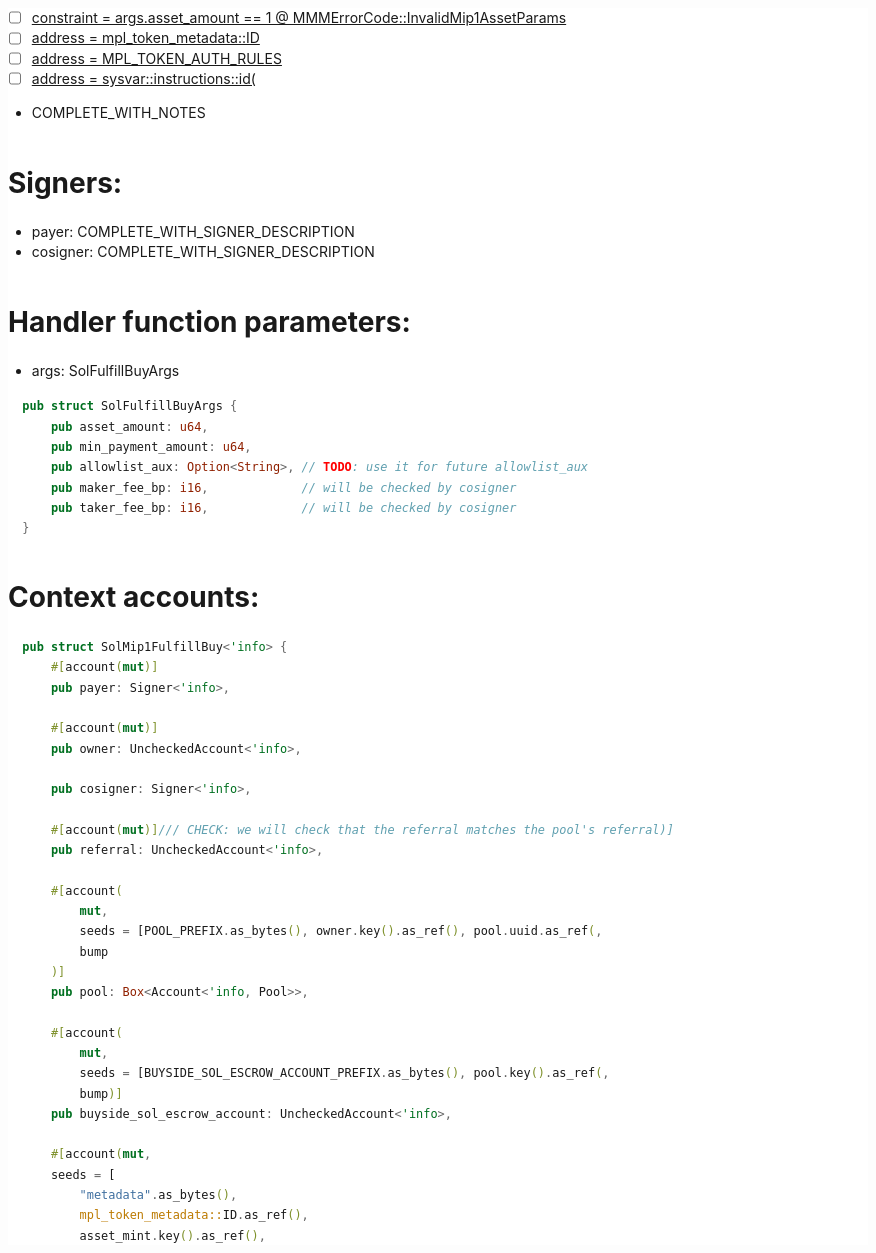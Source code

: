   - [ ] [constraint = args.asset_amount == 1 @ MMMErrorCode::InvalidMip1AssetParams](https://github.com/magicoss/mmm/blob/3e15732061ad03256b2570b78ff8018ba74ce039/programs/mmm/src/instructions/mip1/sol_mip1_fulfill_buy.rs#L85)
  - [ ] [address = mpl_token_metadata::ID](https://github.com/magicoss/mmm/blob/3e15732061ad03256b2570b78ff8018ba74ce039/programs/mmm/src/instructions/mip1/sol_mip1_fulfill_buy.rs#L126)
  - [ ] [address = MPL_TOKEN_AUTH_RULES](https://github.com/magicoss/mmm/blob/3e15732061ad03256b2570b78ff8018ba74ce039/programs/mmm/src/instructions/mip1/sol_mip1_fulfill_buy.rs#L129)
  - [ ] [address = sysvar::instructions::id(](https://github.com/magicoss/mmm/blob/3e15732061ad03256b2570b78ff8018ba74ce039/programs/mmm/src/instructions/mip1/sol_mip1_fulfill_buy.rs#L134)
- COMPLETE_WITH_NOTES

# Signers:

- payer: COMPLETE_WITH_SIGNER_DESCRIPTION
- cosigner: COMPLETE_WITH_SIGNER_DESCRIPTION

# Handler function parameters:

- args: SolFulfillBuyArgs
```rust
  pub struct SolFulfillBuyArgs {
      pub asset_amount: u64,
      pub min_payment_amount: u64,
      pub allowlist_aux: Option<String>, // TODO: use it for future allowlist_aux
      pub maker_fee_bp: i16,             // will be checked by cosigner
      pub taker_fee_bp: i16,             // will be checked by cosigner
  }
```

# Context accounts:

```rust
  pub struct SolMip1FulfillBuy<'info> {
      #[account(mut)]
      pub payer: Signer<'info>,
  
      #[account(mut)]
      pub owner: UncheckedAccount<'info>,
  
      pub cosigner: Signer<'info>,
  
      #[account(mut)]/// CHECK: we will check that the referral matches the pool's referral)]
      pub referral: UncheckedAccount<'info>,
  
      #[account(
          mut,
          seeds = [POOL_PREFIX.as_bytes(), owner.key().as_ref(), pool.uuid.as_ref(,
          bump
      )]
      pub pool: Box<Account<'info, Pool>>,
  
      #[account(
          mut,
          seeds = [BUYSIDE_SOL_ESCROW_ACCOUNT_PREFIX.as_bytes(), pool.key().as_ref(,
          bump)]
      pub buyside_sol_escrow_account: UncheckedAccount<'info>,
  
      #[account(mut,
      seeds = [
          "metadata".as_bytes(),
          mpl_token_metadata::ID.as_ref(),
          asset_mint.key().as_ref(),
```
